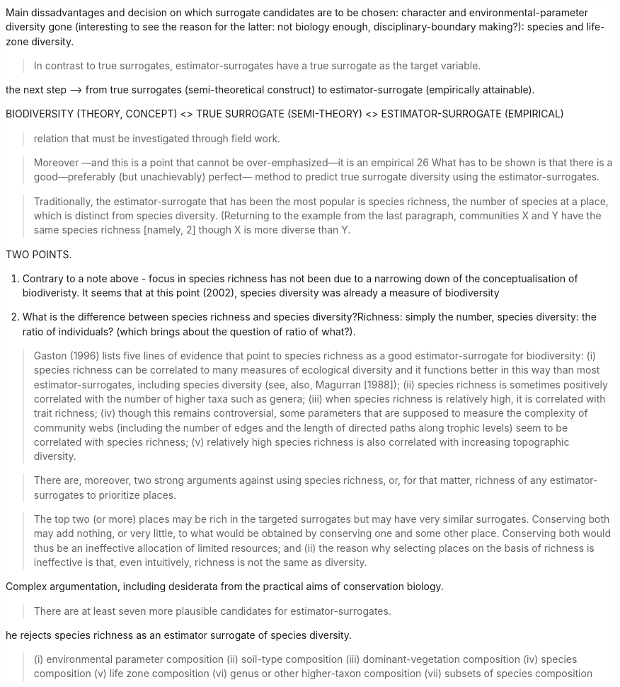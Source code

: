 Main dissadvantages and decision on which surrogate candidates are to be chosen: character and environmental-parameter diversity gone (interesting to see the reason for the latter: not biology enough, disciplinary-boundary making?): species and life-zone diversity.

> In contrast to true surrogates, estimator-surrogates have a true surrogate as the target variable.

the next step —> from true surrogates (semi-theoretical construct) to estimator-surrogate (empirically attainable).

BIODIVERSITY (THEORY, CONCEPT) <> TRUE SURROGATE (SEMI-THEORY) <> ESTIMATOR-SURROGATE (EMPIRICAL)

> relation that must be investigated through field work.

> Moreover —and this is a point that cannot be over-emphasized—it is an empirical 26 What has to be shown is that there is a good—preferably (but unachievably) perfect— method to predict true surrogate diversity using the estimator-surrogates.

> Traditionally, the estimator-surrogate that has been the most popular is species richness, the number of species at a place, which is distinct from species diversity. (Returning to the example from the last paragraph, communities X and Y have the same species richness [namely, 2] though X is more diverse than Y.

TWO POINTS.

1. Contrary to a note above - focus in species richness has not been due to a narrowing down of the conceptualisation of biodiveristy. It seems that at this point (2002), species diversity was already a measure of biodiversity

2. What is the difference between species richness and species diversity?Richness: simply the number, species diversity: the ratio of individuals? (which brings about the question of ratio of what?).

> Gaston (1996) lists five lines of evidence that point to species richness as a good estimator-surrogate for biodiversity: (i) species richness can be correlated to many measures of ecological diversity and it functions better in this way than most estimator-surrogates, including species diversity (see, also, Magurran [1988]); (ii) species richness is sometimes positively correlated with the number of higher taxa such as genera; (iii) when species richness is relatively high, it is correlated with trait richness; (iv) though this remains controversial, some parameters that are supposed to measure the complexity of community webs (including the number of edges and the length of directed paths along trophic levels) seem to be correlated with species richness; (v) relatively high species richness is also correlated with increasing topographic diversity.

> There are, moreover, two strong arguments against using species richness, or, for that matter, richness of any estimator-surrogates to prioritize places.

> The top two (or more) places may be rich in the targeted surrogates but may have very similar surrogates. Conserving both may add nothing, or very little, to what would be obtained by conserving one and some other place. Conserving both would thus be an ineffective allocation of limited resources; and (ii) the reason why selecting places on the basis of richness is ineffective is that, even intuitively, richness is not the same as diversity.

Complex argumentation, including desiderata from the practical aims of conservation biology.

> There are at least seven more plausible candidates for estimator-surrogates.

he rejects species richness as an estimator surrogate of species diversity.

> (i) environmental parameter composition
> (ii) soil-type composition
> (iii) dominant-vegetation composition
> (iv) species composition
> (v) life zone composition
> (vi) genus or other higher-taxon composition
> (vii) subsets of species composition
